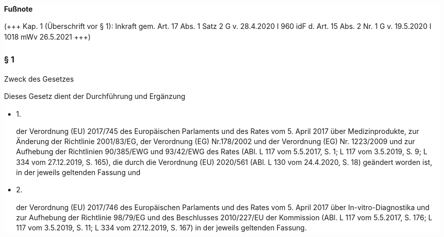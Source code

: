 <div>

  
**Fußnote**

<div class="jnhtml">

<div>

<div class="jurAbsatz">

(+++ Kap. 1 (Überschrift vor § 1): Inkraft gem. Art. 17 Abs. 1 Satz 2 G
v. 28.4.2020 I 960 idF d. Art. 15 Abs. 2 Nr. 1 G v. 19.5.2020 I 1018 mWv
26.5.2021 +++)

</div>

</div>

</div>

</div>

<span id="BJNR096010020BJNE000205128.html"></span>

### § 1  
Zweck des Gesetzes

<div>

<div class="jnhtml">

<div>

<div class="jurAbsatz">

Dieses Gesetz dient der Durchführung und Ergänzung

  - 1\.
    
    <div>
    
    der Verordnung (EU) 2017/745 des Europäischen Parlaments und des
    Rates vom 5. April 2017 über Medizinprodukte, zur Änderung der
    Richtlinie 2001/83/EG, der Verordnung (EG)
    Nr.<span style="white-space: nowrap">178/2002</span> und der
    Verordnung (EG) Nr.
    <span style="white-space: nowrap">1223/2009</span> und zur Aufhebung
    der Richtlinien 90/385/EWG und 93/42/EWG des Rates (ABl. L 117 vom
    5.5.2017, S. 1; L 117 vom 3.5.2019, S. 9; L 334 vom 27.12.2019, S.
    165), die durch die Verordnung (EU) 2020/561 (ABl. L 130 vom
    24.4.2020, S. 18) geändert worden ist, in der jeweils geltenden
    Fassung und
    
    </div>

  - 2\.
    
    <div>
    
    der Verordnung (EU) 2017/746 des Europäischen Parlaments und des
    Rates vom 5. April 2017 über In-vitro-Diagnostika und zur Aufhebung
    der Richtlinie 98/79/EG und des Beschlusses
    <span style="white-space: nowrap">2010/227/EU</span> der Kommission
    (ABl. L 117 vom 5.5.2017, S. 176; L 117 vom 3.5.2019, S. 11; L 334
    vom 27.12.2019, S. 167) in der jeweils geltenden Fassung.
    